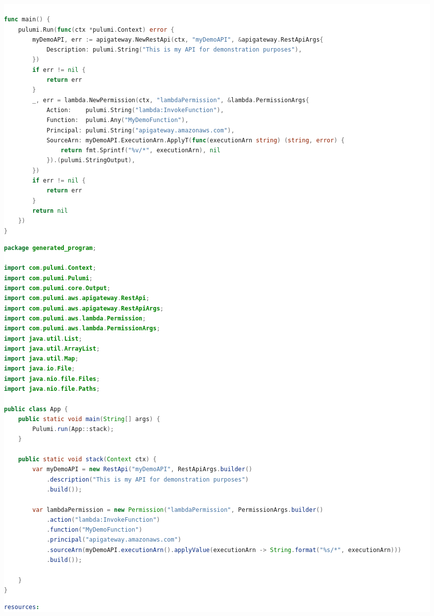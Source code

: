 ```go

func main() {
	pulumi.Run(func(ctx *pulumi.Context) error {
		myDemoAPI, err := apigateway.NewRestApi(ctx, "myDemoAPI", &apigateway.RestApiArgs{
			Description: pulumi.String("This is my API for demonstration purposes"),
		})
		if err != nil {
			return err
		}
		_, err = lambda.NewPermission(ctx, "lambdaPermission", &lambda.PermissionArgs{
			Action:    pulumi.String("lambda:InvokeFunction"),
			Function:  pulumi.Any("MyDemoFunction"),
			Principal: pulumi.String("apigateway.amazonaws.com"),
			SourceArn: myDemoAPI.ExecutionArn.ApplyT(func(executionArn string) (string, error) {
				return fmt.Sprintf("%v/*", executionArn), nil
			}).(pulumi.StringOutput),
		})
		if err != nil {
			return err
		}
		return nil
	})
}
```
```java
package generated_program;

import com.pulumi.Context;
import com.pulumi.Pulumi;
import com.pulumi.core.Output;
import com.pulumi.aws.apigateway.RestApi;
import com.pulumi.aws.apigateway.RestApiArgs;
import com.pulumi.aws.lambda.Permission;
import com.pulumi.aws.lambda.PermissionArgs;
import java.util.List;
import java.util.ArrayList;
import java.util.Map;
import java.io.File;
import java.nio.file.Files;
import java.nio.file.Paths;

public class App {
    public static void main(String[] args) {
        Pulumi.run(App::stack);
    }

    public static void stack(Context ctx) {
        var myDemoAPI = new RestApi("myDemoAPI", RestApiArgs.builder()        
            .description("This is my API for demonstration purposes")
            .build());

        var lambdaPermission = new Permission("lambdaPermission", PermissionArgs.builder()        
            .action("lambda:InvokeFunction")
            .function("MyDemoFunction")
            .principal("apigateway.amazonaws.com")
            .sourceArn(myDemoAPI.executionArn().applyValue(executionArn -> String.format("%s/*", executionArn)))
            .build());

    }
}
```
```yaml
resources:
```
